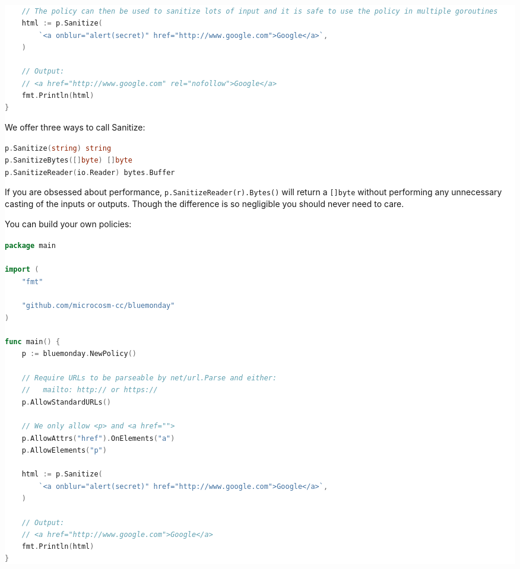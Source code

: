 ```go
	// The policy can then be used to sanitize lots of input and it is safe to use the policy in multiple goroutines
	html := p.Sanitize(
		`<a onblur="alert(secret)" href="http://www.google.com">Google</a>`,
	)

	// Output:
	// <a href="http://www.google.com" rel="nofollow">Google</a>
	fmt.Println(html)
}
```

We offer three ways to call Sanitize:
```go
p.Sanitize(string) string
p.SanitizeBytes([]byte) []byte
p.SanitizeReader(io.Reader) bytes.Buffer
```

If you are obsessed about performance, `p.SanitizeReader(r).Bytes()` will return a `[]byte` without performing any unnecessary casting of the inputs or outputs. Though the difference is so negligible you should never need to care.

You can build your own policies:
```go
package main

import (
	"fmt"

	"github.com/microcosm-cc/bluemonday"
)

func main() {
	p := bluemonday.NewPolicy()

	// Require URLs to be parseable by net/url.Parse and either:
	//   mailto: http:// or https://
	p.AllowStandardURLs()

	// We only allow <p> and <a href="">
	p.AllowAttrs("href").OnElements("a")
	p.AllowElements("p")

	html := p.Sanitize(
		`<a onblur="alert(secret)" href="http://www.google.com">Google</a>`,
	)

	// Output:
	// <a href="http://www.google.com">Google</a>
	fmt.Println(html)
}
```
